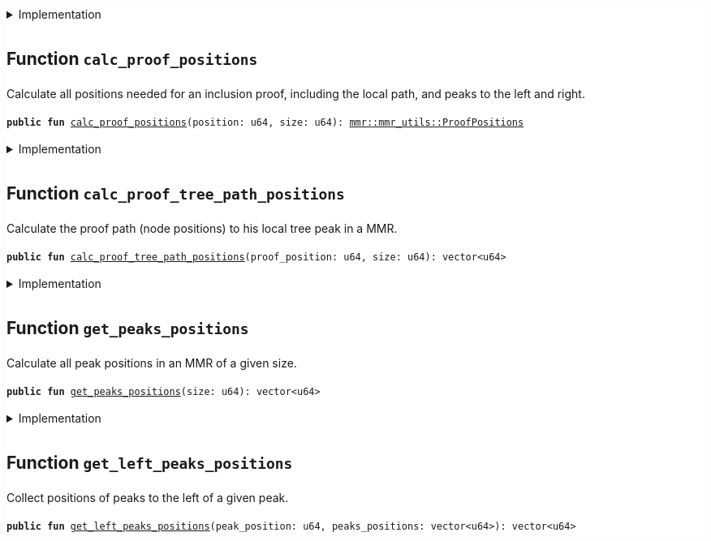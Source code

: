 

<details><summary>Implementation</summary></details>

<a name="mmr_mmr_utils_calc_proof_positions"></a>

## Function `calc_proof_positions`

Calculate all positions needed for an inclusion proof, including the local path, and peaks to
the left and right.


<pre><code><b>public</b> <b>fun</b> <a href="../mmr/mmr_utils.md#mmr_mmr_utils_calc_proof_positions">calc_proof_positions</a>(position: u64, size: u64): <a href="../mmr/mmr_utils.md#mmr_mmr_utils_ProofPositions">mmr::mmr_utils::ProofPositions</a>
</code></pre>



<details><summary>Implementation</summary></details>

<a name="mmr_mmr_utils_calc_proof_tree_path_positions"></a>

## Function `calc_proof_tree_path_positions`

Calculate the proof path (node positions) to his local tree peak in a MMR.


<pre><code><b>public</b> <b>fun</b> <a href="../mmr/mmr_utils.md#mmr_mmr_utils_calc_proof_tree_path_positions">calc_proof_tree_path_positions</a>(proof_position: u64, size: u64): vector&lt;u64&gt;
</code></pre>



<details><summary>Implementation</summary></details>

<a name="mmr_mmr_utils_get_peaks_positions"></a>

## Function `get_peaks_positions`

Calculate all peak positions in an MMR of a given size.


<pre><code><b>public</b> <b>fun</b> <a href="../mmr/mmr_utils.md#mmr_mmr_utils_get_peaks_positions">get_peaks_positions</a>(size: u64): vector&lt;u64&gt;
</code></pre>



<details><summary>Implementation</summary></details>

<a name="mmr_mmr_utils_get_left_peaks_positions"></a>

## Function `get_left_peaks_positions`

Collect positions of peaks to the left of a given peak.


<pre><code><b>public</b> <b>fun</b> <a href="../mmr/mmr_utils.md#mmr_mmr_utils_get_left_peaks_positions">get_left_peaks_positions</a>(peak_position: u64, peaks_positions: vector&lt;u64&gt;): vector&lt;u64&gt;
</code></pre>
